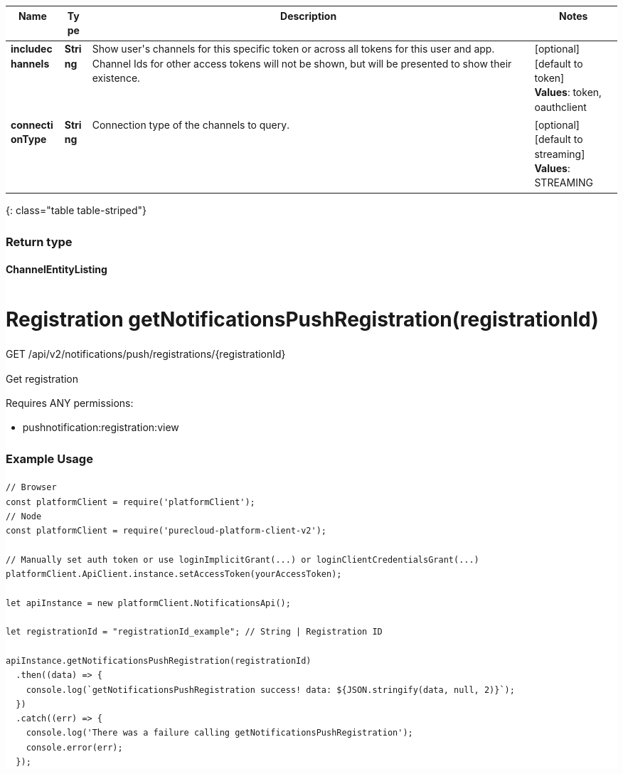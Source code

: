 
| Name | Type | Description  | Notes |
| ------------- | ------------- | ------------- | ------------- |
 **includechannels** | **String** | Show user's channels for this specific token or across all tokens for this user and app.  Channel Ids for other access tokens will not be shown, but will be presented to show their existence. | [optional] [default to token]<br />**Values**: token, oauthclient |
 **connectionType** | **String** | Connection type of the channels to query. | [optional] [default to streaming]<br />**Values**: STREAMING |
{: class="table table-striped"}

### Return type

**ChannelEntityListing**

<a name="getNotificationsPushRegistration"></a>

# Registration getNotificationsPushRegistration(registrationId)


GET /api/v2/notifications/push/registrations/{registrationId}

Get registration

Requires ANY permissions:

* pushnotification:registration:view

### Example Usage

```{"language":"javascript"}
// Browser
const platformClient = require('platformClient');
// Node
const platformClient = require('purecloud-platform-client-v2');

// Manually set auth token or use loginImplicitGrant(...) or loginClientCredentialsGrant(...)
platformClient.ApiClient.instance.setAccessToken(yourAccessToken);

let apiInstance = new platformClient.NotificationsApi();

let registrationId = "registrationId_example"; // String | Registration ID

apiInstance.getNotificationsPushRegistration(registrationId)
  .then((data) => {
    console.log(`getNotificationsPushRegistration success! data: ${JSON.stringify(data, null, 2)}`);
  })
  .catch((err) => {
    console.log('There was a failure calling getNotificationsPushRegistration');
    console.error(err);
  });
```

